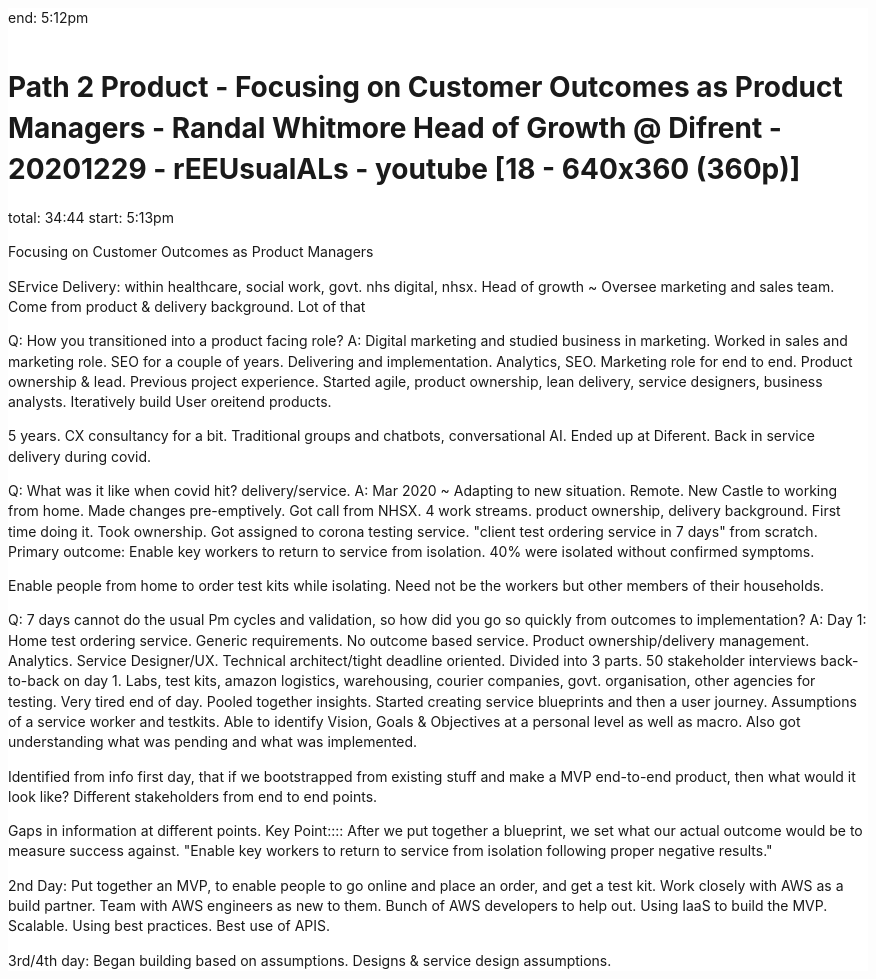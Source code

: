 end: 5:12pm

# Path 2 Product - Focusing on Customer Outcomes as Product Managers - Randal Whitmore Head of Growth @ Difrent - 20201229 - rEEUsualALs - youtube [18 - 640x360 (360p)]

total: 34:44
start: 5:13pm

Focusing on Customer Outcomes as Product Managers

SErvice Delivery: within healthcare, social work, govt. nhs digital, nhsx. Head of growth ~ Oversee marketing and sales team. Come from product & delivery background. Lot of that 

Q: How you transitioned into a product facing role?
A: Digital marketing and studied business in marketing. Worked in sales and marketing role. SEO for a couple of years. Delivering and implementation. Analytics, SEO. Marketing role for end to end. 
Product ownership & lead. Previous project experience. Started agile, product ownership, lean delivery, service designers, business analysts. Iteratively build User oreitend products. 

5 years. CX consultancy for a bit. Traditional groups and chatbots, conversational AI. Ended up at Diferent. Back in service delivery during covid.

Q: What was it like when covid hit? delivery/service.
A: Mar 2020 ~ Adapting to new situation. Remote. New Castle to working from home. Made changes pre-emptively. Got call from NHSX. 4 work streams. product ownership, delivery background. First time doing it. Took ownership. Got assigned to corona testing service. "client test ordering service in 7 days" from scratch. Primary outcome: Enable key workers to return to service from isolation. 40% were isolated without confirmed symptoms.

Enable people from home to order test kits while isolating. Need not be the workers but other members of their households.

Q: 7  days cannot do the usual Pm cycles and validation, so how did you go so quickly from outcomes to implementation?
A:  Day 1: Home test ordering service. Generic requirements. No outcome based service. Product ownership/delivery management. Analytics. Service Designer/UX. Technical architect/tight deadline oriented. Divided into 3 parts. 50 stakeholder interviews back-to-back on day 1. Labs, test kits, amazon logistics, warehousing, courier companies, govt. organisation, other agencies for testing. Very tired end of day. Pooled together insights. Started creating service blueprints and then a user journey. Assumptions of a service worker and testkits. Able to identify Vision, Goals & Objectives at a personal level as well as macro. Also got understanding what was pending and what was implemented. 

Identified from info first day, that if we bootstrapped from existing stuff and make a MVP end-to-end product, then what would it look like? Different stakeholders from end to end points.

Gaps in information at different points. Key Point:::: After we put together a blueprint, we set what our actual outcome would be to measure success against. "Enable key workers to return to service from isolation following proper negative results."

2nd Day: Put together an MVP, to enable people to go online and place an order, and get a test kit. Work closely with AWS as a build partner. Team with AWS engineers as new to them. Bunch of AWS developers to help out.  Using IaaS to build the MVP. Scalable. Using best practices. Best use of APIS.

3rd/4th day: Began building based on assumptions. Designs & service design assumptions.
